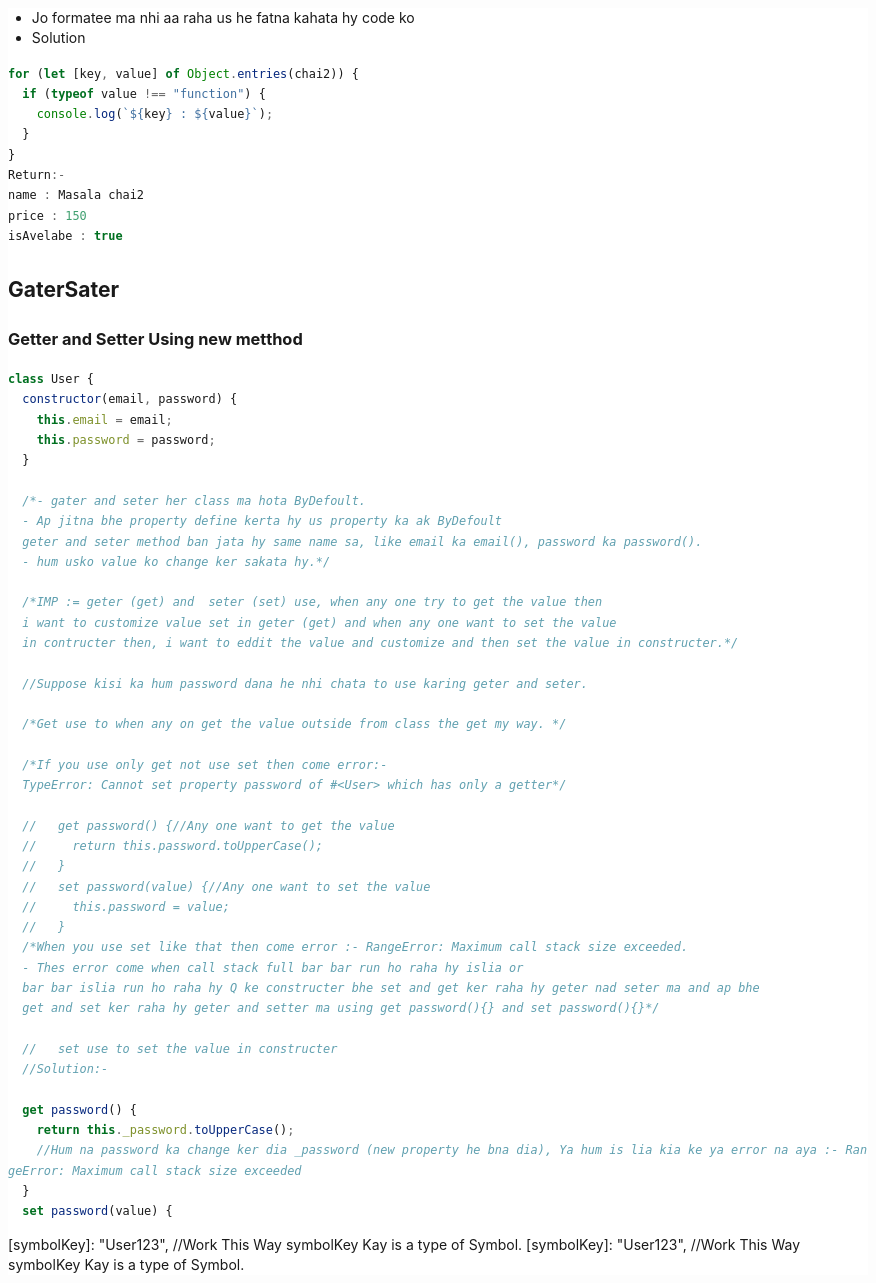 - Jo formatee ma nhi aa raha us he fatna kahata hy code ko
- Solution

```javascript
for (let [key, value] of Object.entries(chai2)) {
  if (typeof value !== "function") {
    console.log(`${key} : ${value}`);
  }
}
Return:-
name : Masala chai2
price : 150
isAvelabe : true
```

## GaterSater

### Getter and Setter Using new metthod

```javascript
class User {
  constructor(email, password) {
    this.email = email;
    this.password = password;
  }

  /*- gater and seter her class ma hota ByDefoult.
  - Ap jitna bhe property define kerta hy us property ka ak ByDefoult 
  geter and seter method ban jata hy same name sa, like email ka email(), password ka password().
  - hum usko value ko change ker sakata hy.*/

  /*IMP := geter (get) and  seter (set) use, when any one try to get the value then 
  i want to customize value set in geter (get) and when any one want to set the value 
  in contructer then, i want to eddit the value and customize and then set the value in constructer.*/

  //Suppose kisi ka hum password dana he nhi chata to use karing geter and seter.

  /*Get use to when any on get the value outside from class the get my way. */

  /*If you use only get not use set then come error:- 
  TypeError: Cannot set property password of #<User> which has only a getter*/

  //   get password() {//Any one want to get the value
  //     return this.password.toUpperCase();
  //   }
  //   set password(value) {//Any one want to set the value
  //     this.password = value;
  //   }
  /*When you use set like that then come error :- RangeError: Maximum call stack size exceeded.
  - Thes error come when call stack full bar bar run ho raha hy islia or 
  bar bar islia run ho raha hy Q ke constructer bhe set and get ker raha hy geter nad seter ma and ap bhe 
  get and set ker raha hy geter and setter ma using get password(){} and set password(){}*/

  //   set use to set the value in constructer
  //Solution:-

  get password() {
    return this._password.toUpperCase();
    //Hum na password ka change ker dia _password (new property he bna dia), Ya hum is lia kia ke ya error na aya :- RangeError: Maximum call stack size exceeded
  }
  set password(value) {
```

  [symbolKey]: "User123", //Work This Way symbolKey Kay is a type of Symbol.
  [symbolKey]: "User123", //Work This Way symbolKey Kay is a type of Symbol.
